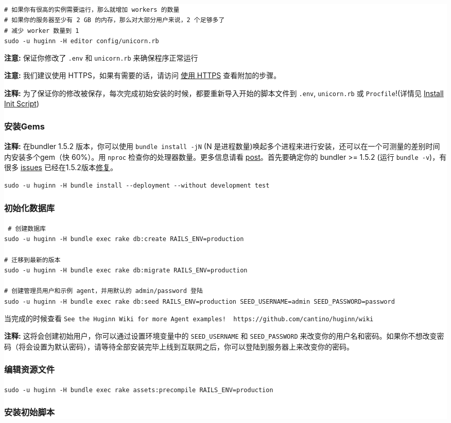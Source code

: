     
    # 如果你有很高的实例需要运行，那么就增加 workers 的数量
    # 如果你的服务器至少有 2 GB 的内存，那么对大部分用户来说，2 个足够多了
    # 减少 worker 数量到 1
    sudo -u huginn -H editor config/unicorn.rb


**注意:** 保证你修改了 `.env` 和 `unicorn.rb` 来确保程序正常运行

**注意:** 我们建议使用 HTTPS，如果有需要的话，请访问 [使用 HTTPS](https://github.com/cantino/huginn/blob/master/doc/manual/installation.md#using-https) 查看附加的步骤。

**注释:** 为了保证你的修改被保存，每次完成初始安装的时候，都要重新导入开始的脚本文件到 `.env`, `unicorn.rb` 或 `Procfile`!(详情见 [Install Init Script](https://github.com/cantino/huginn/blob/master/doc/manual/installation.md#install-init-script))

### 安装Gems

**注释:** 在bundler 1.5.2 版本，你可以使用 `bundle install -jN` (N 是进程数量)唤起多个进程来进行安装，还可以在一个可测量的差别时间内安装多个gem（快 60%）。用 `nproc` 检查你的处理器数量。更多信息请看 [post](http://robots.thoughtbot.com/parallel-gem-installing-using-bundler)。首先要确定你的 bundler >= 1.5.2 (运行 `bundle -v`)，有很多 [issues](https://devcenter.heroku.com/changelog-items/411) 已经在1.5.2版本[修复](https://github.com/bundler/bundler/pull/2817)。

    sudo -u huginn -H bundle install --deployment --without development test

### 初始化数据库

	 # 创建数据库
    sudo -u huginn -H bundle exec rake db:create RAILS_ENV=production

    # 迁移到最新的版本
    sudo -u huginn -H bundle exec rake db:migrate RAILS_ENV=production

    # 创建管理员用户和示例 agent，并用默认的 admin/password 登陆
    sudo -u huginn -H bundle exec rake db:seed RAILS_ENV=production SEED_USERNAME=admin SEED_PASSWORD=password

当完成的时候查看 `See the Huginn Wiki for more Agent examples!  https://github.com/cantino/huginn/wiki`

**注释:** 这将会创建初始用户，你可以通过设置环境变量中的 `SEED_USERNAME` 和 `SEED_PASSWORD` 来改变你的用户名和密码。如果你不想改变密码（将会设置为默认密码），请等待全部安装完毕上线到互联网之后，你可以登陆到服务器上来改变你的密码。

### 编辑资源文件

    sudo -u huginn -H bundle exec rake assets:precompile RAILS_ENV=production

### 安装初始脚本
